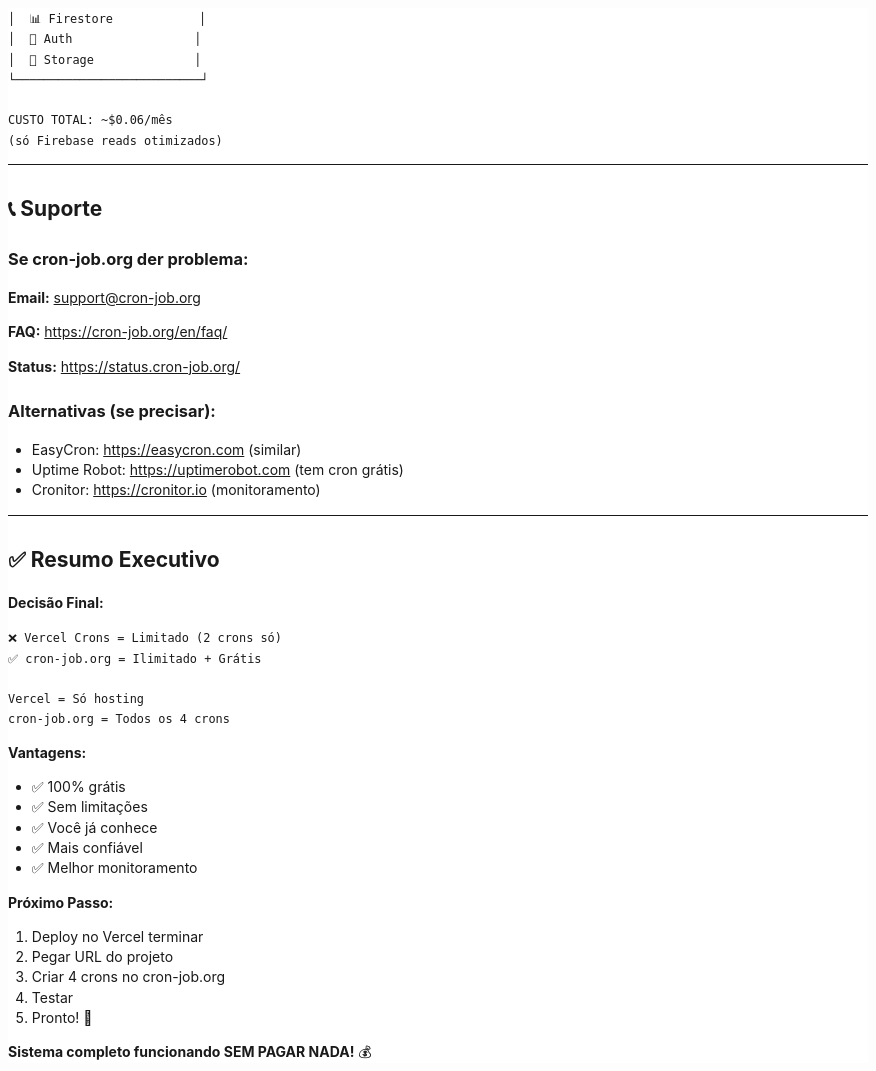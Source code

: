 ```
│  📊 Firestore            │
│  🔐 Auth                 │
│  📁 Storage              │
└──────────────────────────┘

CUSTO TOTAL: ~$0.06/mês
(só Firebase reads otimizados)
```

---

## 📞 Suporte

### Se cron-job.org der problema:

**Email:** support@cron-job.org

**FAQ:** https://cron-job.org/en/faq/

**Status:** https://status.cron-job.org/

### Alternativas (se precisar):

- EasyCron: https://easycron.com (similar)
- Uptime Robot: https://uptimerobot.com (tem cron grátis)
- Cronitor: https://cronitor.io (monitoramento)

---

## ✅ Resumo Executivo

**Decisão Final:**
```
❌ Vercel Crons = Limitado (2 crons só)
✅ cron-job.org = Ilimitado + Grátis

Vercel = Só hosting
cron-job.org = Todos os 4 crons
```

**Vantagens:**
- ✅ 100% grátis
- ✅ Sem limitações
- ✅ Você já conhece
- ✅ Mais confiável
- ✅ Melhor monitoramento

**Próximo Passo:**
1. Deploy no Vercel terminar
2. Pegar URL do projeto
3. Criar 4 crons no cron-job.org
4. Testar
5. Pronto! 🚀

**Sistema completo funcionando SEM PAGAR NADA!** 💰

